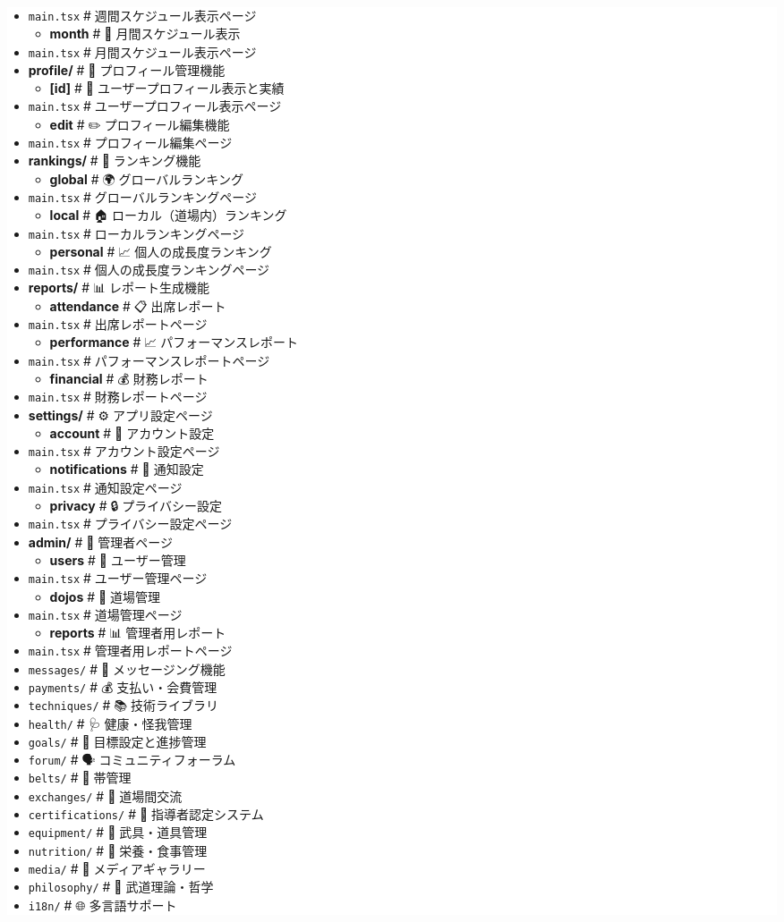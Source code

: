 - `main.tsx` # 週間スケジュール表示ページ
  - **month** # 📅 月間スケジュール表示
- `main.tsx` # 月間スケジュール表示ページ
- **profile/** # 👤 プロフィール管理機能
  - **[id]** # 👤 ユーザープロフィール表示と実績
- `main.tsx` # ユーザープロフィール表示ページ
  - **edit** # ✏️ プロフィール編集機能
- `main.tsx` # プロフィール編集ページ
- **rankings/** # 🏅 ランキング機能
  - **global** # 🌍 グローバルランキング
- `main.tsx` # グローバルランキングページ
  - **local** # 🏠 ローカル（道場内）ランキング
- `main.tsx` # ローカルランキングページ
  - **personal** # 📈 個人の成長度ランキング
- `main.tsx` # 個人の成長度ランキングページ
- **reports/** # 📊 レポート生成機能
  - **attendance** # 📋 出席レポート
- `main.tsx` # 出席レポートページ
  - **performance** # 📈 パフォーマンスレポート
- `main.tsx` # パフォーマンスレポートページ
  - **financial** # 💰 財務レポート
- `main.tsx` # 財務レポートページ
- **settings/** # ⚙️ アプリ設定ページ
  - **account** # 👤 アカウント設定
- `main.tsx` # アカウント設定ページ
  - **notifications** # 🔔 通知設定
- `main.tsx` # 通知設定ページ
  - **privacy** # 🔒 プライバシー設定
- `main.tsx` # プライバシー設定ページ
- **admin/** # 👑 管理者ページ
  - **users** # 👥 ユーザー管理
- `main.tsx` # ユーザー管理ページ
  - **dojos** # 🏯 道場管理
- `main.tsx` # 道場管理ページ
  - **reports** # 📊 管理者用レポート
- `main.tsx` # 管理者用レポートページ
- `messages/` # 💬 メッセージング機能
- `payments/` # 💰 支払い・会費管理
- `techniques/` # 📚 技術ライブラリ
- `health/` # 🩺 健康・怪我管理
- `goals/` # 🎯 目標設定と進捗管理
- `forum/` # 🗣️ コミュニティフォーラム
- `belts/` # 🥋 帯管理
- `exchanges/` # 🤝 道場間交流
- `certifications/` # 🏅 指導者認定システム
- `equipment/` # 🥋 武具・道具管理
- `nutrition/` # 🍎 栄養・食事管理
- `media/` # 📸 メディアギャラリー
- `philosophy/` # 🧘 武道理論・哲学
- `i18n/` # 🌐 多言語サポート
